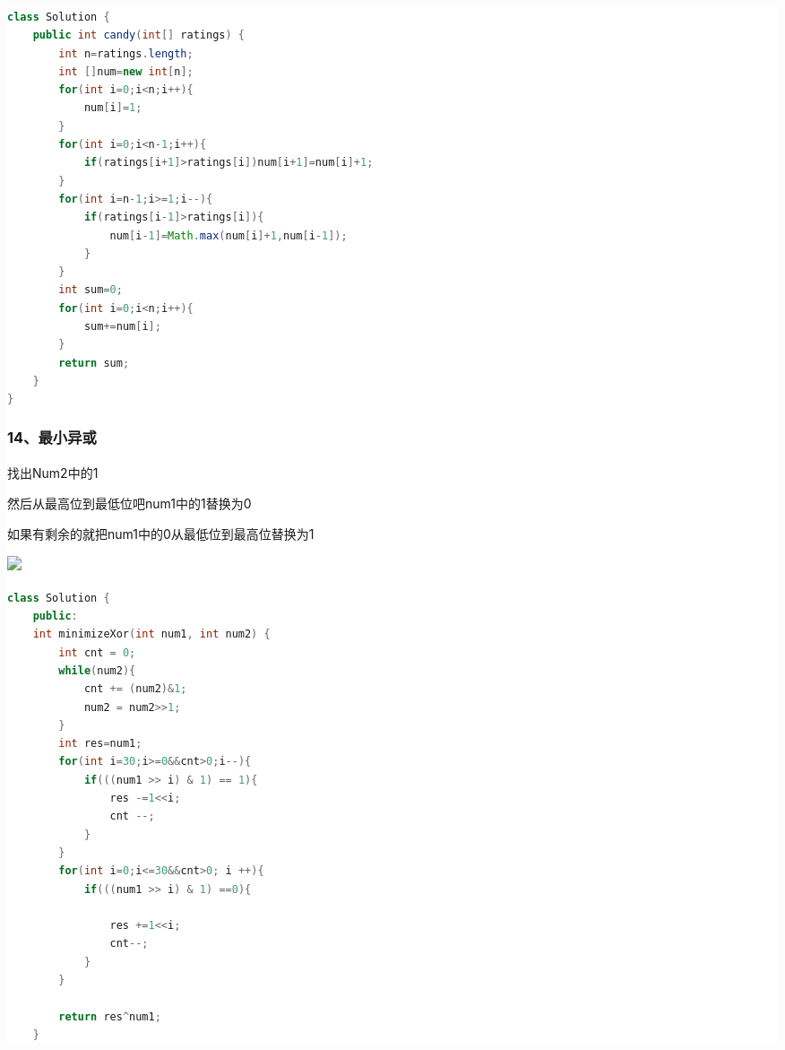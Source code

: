```java
class Solution {
    public int candy(int[] ratings) {
        int n=ratings.length;
        int []num=new int[n];
        for(int i=0;i<n;i++){
            num[i]=1;
        }
        for(int i=0;i<n-1;i++){
            if(ratings[i+1]>ratings[i])num[i+1]=num[i]+1;
        }
        for(int i=n-1;i>=1;i--){
            if(ratings[i-1]>ratings[i]){
                num[i-1]=Math.max(num[i]+1,num[i-1]);
            }
        }
        int sum=0;
        for(int i=0;i<n;i++){
            sum+=num[i];
        }
        return sum;
    }
}
```



### **14、最小异或**

找出Num2中的1

然后从最高位到最低位吧num1中的1替换为0

如果有剩余的就把num1中的0从最低位到最高位替换为1



![](https://gitee.com/hongshenghyj/typora/raw/master/img/%E5%BE%AE%E4%BF%A1%E6%88%AA%E5%9B%BE_20221002130820.png)





```cpp
class Solution {
    public:
    int minimizeXor(int num1, int num2) {
        int cnt = 0;
        while(num2){
            cnt += (num2)&1;
            num2 = num2>>1;
        }
        int res=num1;
        for(int i=30;i>=0&&cnt>0;i--){
            if(((num1 >> i) & 1) == 1){
                res -=1<<i;
                cnt --;
            }
        }
        for(int i=0;i<=30&&cnt>0; i ++){
            if(((num1 >> i) & 1) ==0){

                res +=1<<i;
                cnt--;
            }
        }

        return res^num1;
    }
```